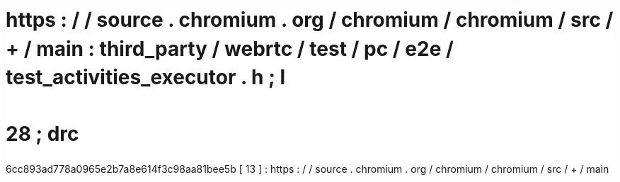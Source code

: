 https
:
/
/
source
.
chromium
.
org
/
chromium
/
chromium
/
src
/
+
/
main
:
third_party
/
webrtc
/
test
/
pc
/
e2e
/
test_activities_executor
.
h
;
l
=
28
;
drc
=
6cc893ad778a0965e2b7a8e614f3c98aa81bee5b
[
13
]
:
https
:
/
/
source
.
chromium
.
org
/
chromium
/
chromium
/
src
/
+
/
main